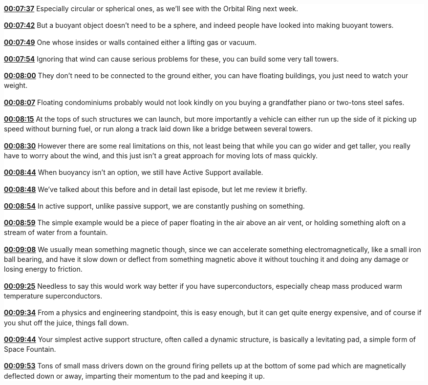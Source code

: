 **[00:07:37](https://youtube.com/watch?v=5QLOAQmZbZs&t=00h07m37s)**  Especially circular or spherical ones, as we’ll see with the Orbital Ring next week. 

**[00:07:42](https://youtube.com/watch?v=5QLOAQmZbZs&t=00h07m42s)**  But a buoyant object doesn’t need to be a sphere, and indeed people have looked into making buoyant towers. 

**[00:07:49](https://youtube.com/watch?v=5QLOAQmZbZs&t=00h07m49s)**  One whose insides or walls contained either a lifting gas or vacuum. 

**[00:07:54](https://youtube.com/watch?v=5QLOAQmZbZs&t=00h07m54s)**  Ignoring that wind can cause serious problems for these, you can build some very tall towers. 

**[00:08:00](https://youtube.com/watch?v=5QLOAQmZbZs&t=00h08m00s)**  They don’t need to be connected to the ground either, you can have floating buildings, you just need to watch your weight. 

**[00:08:07](https://youtube.com/watch?v=5QLOAQmZbZs&t=00h08m07s)**  Floating condominiums probably would not look kindly on you buying a grandfather piano or two-tons steel safes. 

**[00:08:15](https://youtube.com/watch?v=5QLOAQmZbZs&t=00h08m15s)**  At the tops of such structures we can launch, but more importantly a vehicle can either run up the side of it picking up speed without burning fuel, or run along a track laid down like a bridge between several towers. 

**[00:08:30](https://youtube.com/watch?v=5QLOAQmZbZs&t=00h08m30s)**  However there are some real limitations on this, not least being that while you can go wider and get taller, you really have to worry about the wind, and this just isn’t a great approach for moving lots of mass quickly. 

**[00:08:44](https://youtube.com/watch?v=5QLOAQmZbZs&t=00h08m44s)**  When buoyancy isn’t an option, we still have Active Support available. 

**[00:08:48](https://youtube.com/watch?v=5QLOAQmZbZs&t=00h08m48s)**  We’ve talked about this before and in detail last episode, but let me review it briefly. 

**[00:08:54](https://youtube.com/watch?v=5QLOAQmZbZs&t=00h08m54s)**  In active support, unlike passive support, we are constantly pushing on something. 

**[00:08:59](https://youtube.com/watch?v=5QLOAQmZbZs&t=00h08m59s)**  The simple example would be a piece of paper floating in the air above an air vent, or holding something aloft on a stream of water from a fountain. 

**[00:09:08](https://youtube.com/watch?v=5QLOAQmZbZs&t=00h09m08s)**  We usually mean something magnetic though, since we can accelerate something electromagnetically, like a small iron ball bearing, and have it slow down or deflect from something magnetic above it without touching it and doing any damage or losing energy to friction. 

**[00:09:25](https://youtube.com/watch?v=5QLOAQmZbZs&t=00h09m25s)**  Needless to say this would work way better if you have superconductors, especially cheap mass produced warm temperature superconductors. 

**[00:09:34](https://youtube.com/watch?v=5QLOAQmZbZs&t=00h09m34s)**  From a physics and engineering standpoint, this is easy enough, but it can get quite energy expensive, and of course if you shut off the juice, things fall down. 

**[00:09:44](https://youtube.com/watch?v=5QLOAQmZbZs&t=00h09m44s)**  Your simplest active support structure, often called a dynamic structure, is basically a levitating pad, a simple form of Space Fountain. 

**[00:09:53](https://youtube.com/watch?v=5QLOAQmZbZs&t=00h09m53s)**  Tons of small mass drivers down on the ground firing pellets up at the bottom of some pad which are magnetically deflected down or away, imparting their momentum to the pad and keeping it up. 
